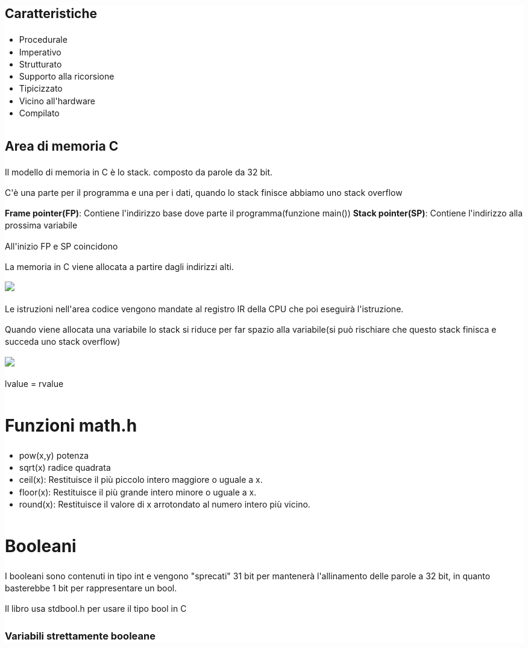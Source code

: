 ## Caratteristiche

- Procedurale
- Imperativo
- Strutturato
- Supporto alla ricorsione
- Tipicizzato
- Vicino all'hardware
- Compilato

## Area di memoria C

Il modello di memoria in C è lo stack. composto da parole da 32 bit.

C'è una parte per il programma e una per i dati, quando lo stack finisce abbiamo uno stack overflow

**Frame pointer(FP)**: Contiene l'indirizzo base dove parte il programma(funzione main())
**Stack pointer(SP)**: Contiene l'indirizzo alla prossima variabile

All'inizio FP e SP coincidono

La memoria in C viene allocata a partire dagli indirizzi alti.

<img src="./stack.png" />

Le istruzioni nell'area codice vengono mandate al registro IR della CPU che poi eseguirà l'istruzione.

Quando viene allocata una variabile lo stack si riduce per far spazio alla variabile(si può rischiare che questo stack finisca e succeda uno stack overflow)

<img src="./stack_inc.png" />

lvalue = rvalue

# Funzioni math.h

- pow(x,y) potenza
- sqrt(x) radice quadrata
- ceil(x): Restituisce il più piccolo intero maggiore o uguale a x.
- floor(x): Restituisce il più grande intero minore o uguale a x.
- round(x): Restituisce il valore di x arrotondato al numero intero più vicino.

# Booleani

I booleani sono contenuti in tipo int e vengono "sprecati" 31 bit per mantenerà l'allinamento delle parole a 32 bit, in quanto basterebbe 1 bit per rappresentare un bool.

Il libro usa stdbool.h per usare il tipo bool in C

### Variabili strettamente booleane
